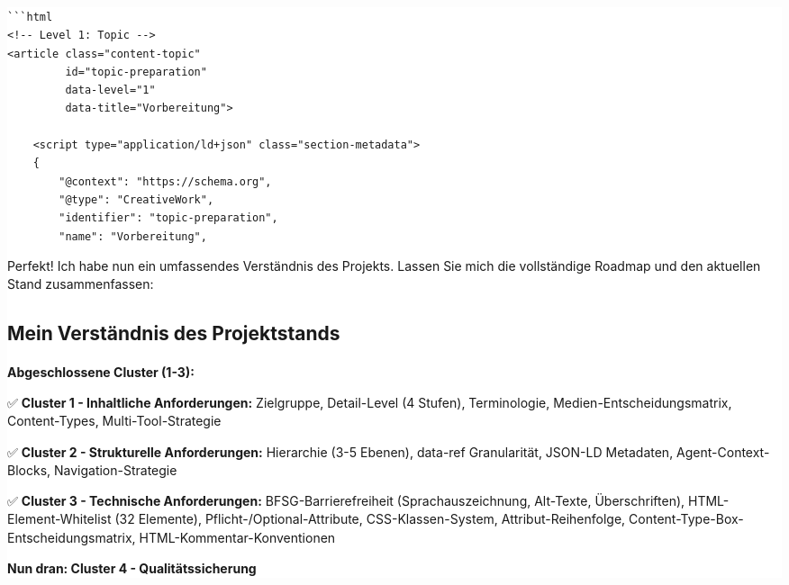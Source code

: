 ````plaintext
`​`​`html
<!-- Level 1: Topic -->
<article class="content-topic" 
         id="topic-preparation" 
         data-level="1"
         data-title="Vorbereitung">
    
    <script type="application/ld+json" class="section-metadata">
    {
        "@context": "https://schema.org",
        "@type": "CreativeWork",
        "identifier": "topic-preparation",
        "name": "Vorbereitung",
````

Perfekt! Ich habe nun ein umfassendes Verständnis des Projekts. Lassen Sie mich die vollständige Roadmap und den aktuellen Stand zusammenfassen:

## Mein Verständnis des Projektstands

**Abgeschlossene Cluster (1-3):**

✅ **Cluster 1 - Inhaltliche Anforderungen:** Zielgruppe, Detail-Level (4 Stufen), Terminologie, Medien-Entscheidungsmatrix, Content-Types, Multi-Tool-Strategie

✅ **Cluster 2 - Strukturelle Anforderungen:** Hierarchie (3-5 Ebenen), data-ref Granularität, JSON-LD Metadaten, Agent-Context-Blocks, Navigation-Strategie

✅ **Cluster 3 - Technische Anforderungen:** BFSG-Barrierefreiheit (Sprachauszeichnung, Alt-Texte, Überschriften), HTML-Element-Whitelist (32 Elemente), Pflicht-/Optional-Attribute, CSS-Klassen-System, Attribut-Reihenfolge, Content-Type-Box-Entscheidungsmatrix, HTML-Kommentar-Konventionen

**Nun dran: Cluster 4 - Qualitätssicherung**


